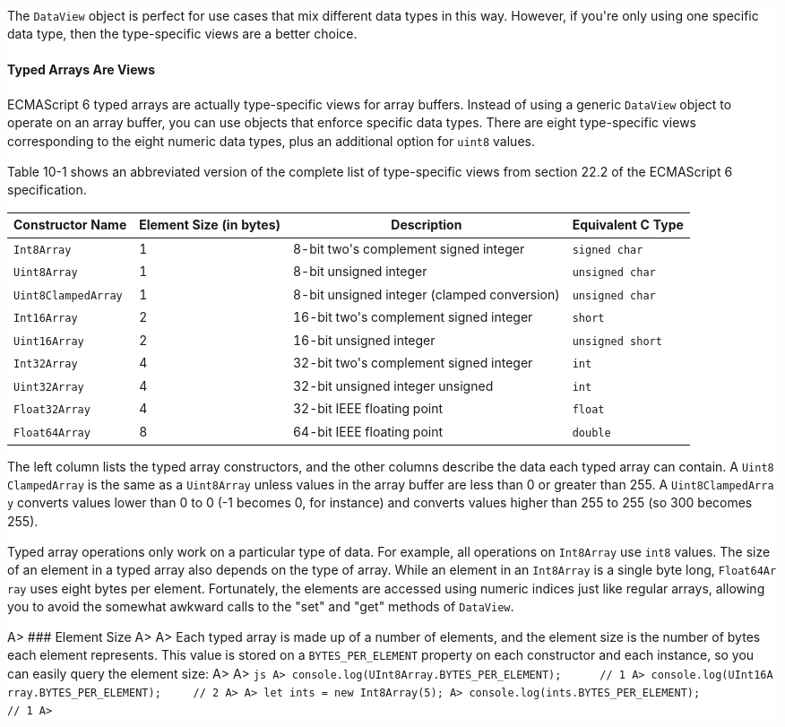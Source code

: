 The `DataView` object is perfect for use cases that mix different data types in this way. However, if you're only using one specific data type, then the type-specific views are a better choice.

#### Typed Arrays Are Views

ECMAScript 6 typed arrays are actually type-specific views for array buffers. Instead of using a generic `DataView` object to operate on an array buffer, you can use objects that enforce specific data types. There are eight type-specific views corresponding to the eight numeric data types, plus an additional option for `uint8` values.

Table 10-1 shows an abbreviated version of the complete list of type-specific views from section 22.2 of the ECMAScript 6 specification.




|Constructor Name|Element Size (in bytes)|Description                        |Equivalent C Type|
|----------------|------------|-----------------------------------|-----------------|
|`Int8Array`     |1           |8-bit two's complement signed integer|`signed char`|
|`Uint8Array`    |1           |8-bit unsigned integer             |`unsigned char`|
|`Uint8ClampedArray`|1        |8-bit unsigned integer (clamped conversion)|`unsigned char`|
|`Int16Array`    |2           |16-bit two's complement signed integer|`short`|
|`Uint16Array`   |2           |16-bit unsigned integer             |`unsigned short`|
|`Int32Array`    |4           |32-bit two's complement signed integer|`int`|
|`Uint32Array`   |4           |32-bit unsigned integer unsigned    |`int`|
|`Float32Array`  |4           |32-bit IEEE floating point          |`float`|
|`Float64Array`  |8           |64-bit IEEE floating point          |`double`|

The left column lists the typed array constructors, and the other columns describe the data each typed array can contain. A `Uint8ClampedArray` is the same as a `Uint8Array` unless values in the array buffer are less than 0 or greater than 255. A `Uint8ClampedArray` converts values lower than 0 to 0 (-1 becomes 0, for instance) and converts values higher than 255 to 255 (so 300 becomes 255).

Typed array operations only work on a particular type of data. For example, all operations on `Int8Array` use `int8` values. The size of an element in a typed array also depends on the type of array. While an element in an `Int8Array` is a single byte long, `Float64Array` uses eight bytes per element. Fortunately, the elements are accessed using numeric indices just like regular arrays, allowing you to avoid the somewhat awkward calls to the "set" and "get" methods of `DataView`.

A> ### Element Size
A>
A> Each typed array is made up of a number of elements, and the element size is the number of bytes each element represents. This value is stored on a `BYTES_PER_ELEMENT` property on each constructor and each instance, so you can easily query the element size:
A>
A> ```js
A> console.log(UInt8Array.BYTES_PER_ELEMENT);      // 1
A> console.log(UInt16Array.BYTES_PER_ELEMENT);     // 2
A>
A> let ints = new Int8Array(5);
A> console.log(ints.BYTES_PER_ELEMENT);            // 1
A> ```
